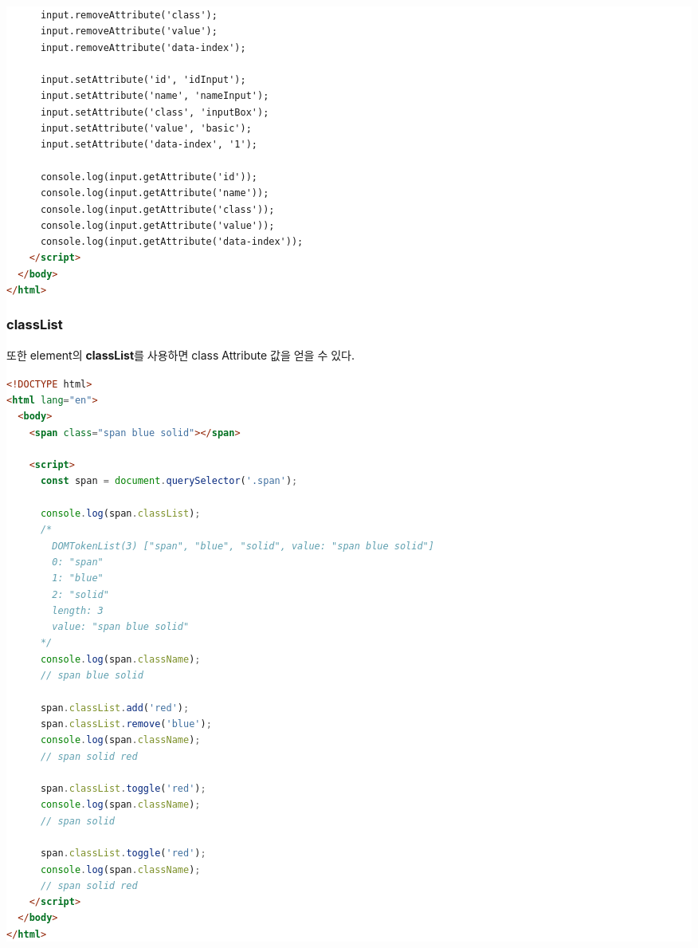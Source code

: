 ```html
      input.removeAttribute('class');
      input.removeAttribute('value');
      input.removeAttribute('data-index');

      input.setAttribute('id', 'idInput');
      input.setAttribute('name', 'nameInput');
      input.setAttribute('class', 'inputBox');
      input.setAttribute('value', 'basic');
      input.setAttribute('data-index', '1');

      console.log(input.getAttribute('id'));
      console.log(input.getAttribute('name'));
      console.log(input.getAttribute('class'));
      console.log(input.getAttribute('value'));
      console.log(input.getAttribute('data-index'));
    </script>
  </body>
</html>
```

### classList

또한 element의 **classList**를 사용하면 class Attribute 값을 얻을 수 있다.

```html
<!DOCTYPE html>
<html lang="en">
  <body>
    <span class="span blue solid"></span>

    <script>
      const span = document.querySelector('.span');

      console.log(span.classList);
      /*
        DOMTokenList(3) ["span", "blue", "solid", value: "span blue solid"]
        0: "span"
        1: "blue"
        2: "solid"
        length: 3
        value: "span blue solid"
      */
      console.log(span.className);
      // span blue solid

      span.classList.add('red');
      span.classList.remove('blue');
      console.log(span.className);
      // span solid red

      span.classList.toggle('red');
      console.log(span.className);
      // span solid

      span.classList.toggle('red');
      console.log(span.className);
      // span solid red
    </script>
  </body>
</html>
```
